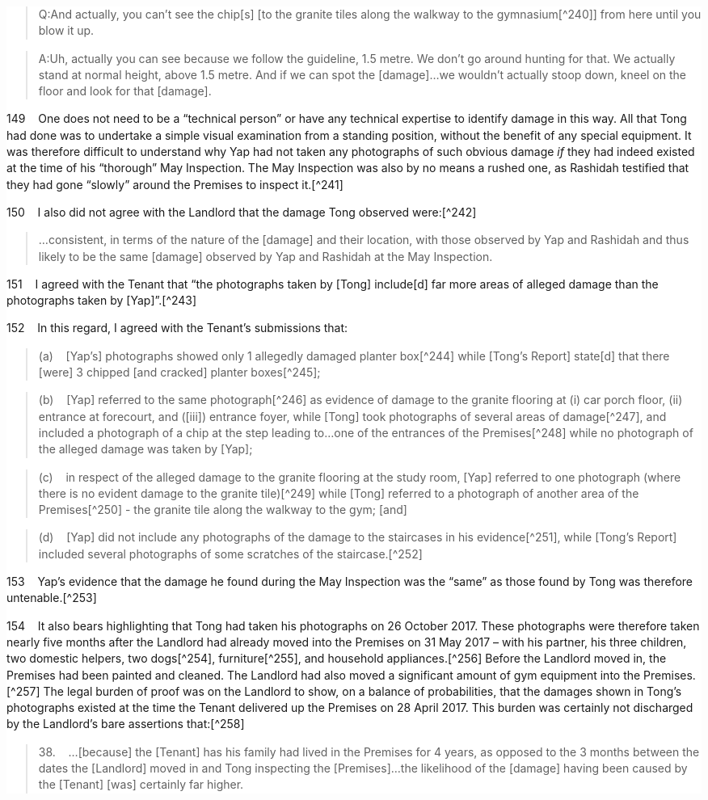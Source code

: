 > Q:And actually, you can’t see the chip\[s\] \[to the granite tiles along the walkway to the gymnasium[^240]\] from here until you blow it up.

> A:Uh, actually you can see because we follow the guideline, 1.5 metre. We don’t go around hunting for that. We actually stand at normal height, above 1.5 metre. And if we can spot the \[damage\]…we wouldn’t actually stoop down, kneel on the floor and look for that \[damage\].

149    One does not need to be a “technical person” or have any technical expertise to identify damage in this way. All that Tong had done was to undertake a simple visual examination from a standing position, without the benefit of any special equipment. It was therefore difficult to understand why Yap had not taken any photographs of such obvious damage _if_ they had indeed existed at the time of his “thorough” May Inspection. The May Inspection was also by no means a rushed one, as Rashidah testified that they had gone “slowly” around the Premises to inspect it.[^241]

150    I also did not agree with the Landlord that the damage Tong observed were:[^242]

> …consistent, in terms of the nature of the \[damage\] and their location, with those observed by Yap and Rashidah and thus likely to be the same \[damage\] observed by Yap and Rashidah at the May Inspection.

151    I agreed with the Tenant that “the photographs taken by \[Tong\] include\[d\] far more areas of alleged damage than the photographs taken by \[Yap\]”.[^243]

152    In this regard, I agreed with the Tenant’s submissions that:

> (a)    \[Yap’s\] photographs showed only 1 allegedly damaged planter box[^244] while \[Tong’s Report\] state\[d\] that there \[were\] 3 chipped \[and cracked\] planter boxes[^245];

> (b)    \[Yap\] referred to the same photograph[^246] as evidence of damage to the granite flooring at (i) car porch floor, (ii) entrance at forecourt, and (\[iii\]) entrance foyer, while \[Tong\] took photographs of several areas of damage[^247], and included a photograph of a chip at the step leading to…one of the entrances of the Premises[^248] while no photograph of the alleged damage was taken by \[Yap\];

> (c)    in respect of the alleged damage to the granite flooring at the study room, \[Yap\] referred to one photograph (where there is no evident damage to the granite tile)[^249] while \[Tong\] referred to a photograph of another area of the Premises[^250] - the granite tile along the walkway to the gym; \[and\]

> (d)    \[Yap\] did not include any photographs of the damage to the staircases in his evidence[^251], while \[Tong’s Report\] included several photographs of some scratches of the staircase.[^252]

153    Yap’s evidence that the damage he found during the May Inspection was the “same” as those found by Tong was therefore untenable.[^253]

154    It also bears highlighting that Tong had taken his photographs on 26 October 2017. These photographs were therefore taken nearly five months after the Landlord had already moved into the Premises on 31 May 2017 – with his partner, his three children, two domestic helpers, two dogs[^254], furniture[^255], and household appliances.[^256] Before the Landlord moved in, the Premises had been painted and cleaned. The Landlord had also moved a significant amount of gym equipment into the Premises.[^257] The legal burden of proof was on the Landlord to show, on a balance of probabilities, that the damages shown in Tong’s photographs existed at the time the Tenant delivered up the Premises on 28 April 2017. This burden was certainly not discharged by the Landlord’s bare assertions that:[^258]

> 38.    …\[because\] the \[Tenant\] has his family had lived in the Premises for 4 years, as opposed to the 3 months between the dates the \[Landlord\] moved in and Tong inspecting the \[Premises\]…the likelihood of the \[damage\] having been caused by the \[Tenant\] \[was\] certainly far higher.
